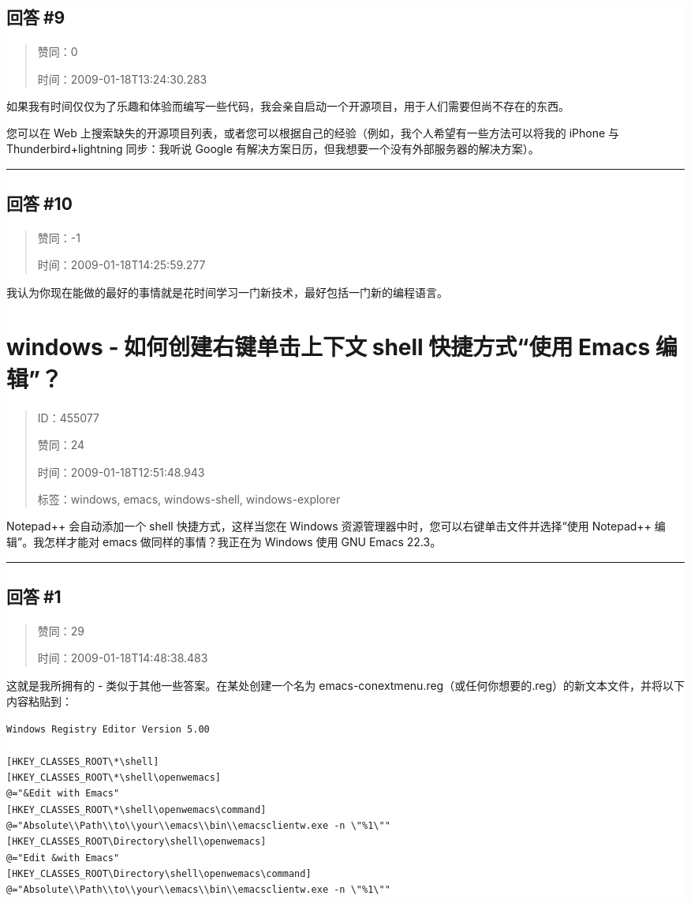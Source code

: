 ## 回答 #9

> 赞同：0
> 
> 时间：2009-01-18T13:24:30.283

如果我有时间仅仅为了乐趣和体验而编写一些代码，我会亲自启动一个开源项目，用于人们需要但尚不存在的东西。

您可以在 Web 上搜索缺失的开源项目列表，或者您可以根据自己的经验（例如，我个人希望有一些方法可以将我的 iPhone 与 Thunderbird+lightning 同步：我听说 Google 有解决方案日历，但我想要一个没有外部服务器的解决方案）。

* * *

## 回答 #10

> 赞同：-1
> 
> 时间：2009-01-18T14:25:59.277

我认为你现在能做的最好的事情就是花时间学习一门新技术，最好包括一门新的编程语言。

# windows - 如何创建右键单击上下文 shell 快捷方式“使用 Emacs 编辑”？

> ID：455077
> 
> 赞同：24
> 
> 时间：2009-01-18T12:51:48.943
> 
> 标签：windows, emacs, windows-shell, windows-explorer

Notepad++ 会自动添加一个 shell 快捷方式，这样当您在 Windows 资源管理器中时，您可以右键单击文件并选择“使用 Notepad++ 编辑”。我怎样才能对 emacs 做同样的事情？我正在为 Windows 使用 GNU Emacs 22.3。

* * *

## 回答 #1

> 赞同：29
> 
> 时间：2009-01-18T14:48:38.483

这就是我所拥有的 - 类似于其他一些答案。在某处创建一个名为 emacs-conextmenu.reg（或任何你想要的.reg）的新文本文件，并将以下内容粘贴到：

```
Windows Registry Editor Version 5.00

[HKEY_CLASSES_ROOT\*\shell]
[HKEY_CLASSES_ROOT\*\shell\openwemacs]
@="&Edit with Emacs"
[HKEY_CLASSES_ROOT\*\shell\openwemacs\command]
@="Absolute\\Path\\to\\your\\emacs\\bin\\emacsclientw.exe -n \"%1\""
[HKEY_CLASSES_ROOT\Directory\shell\openwemacs]
@="Edit &with Emacs"
[HKEY_CLASSES_ROOT\Directory\shell\openwemacs\command]
@="Absolute\\Path\\to\\your\\emacs\\bin\\emacsclientw.exe -n \"%1\"" 
```
